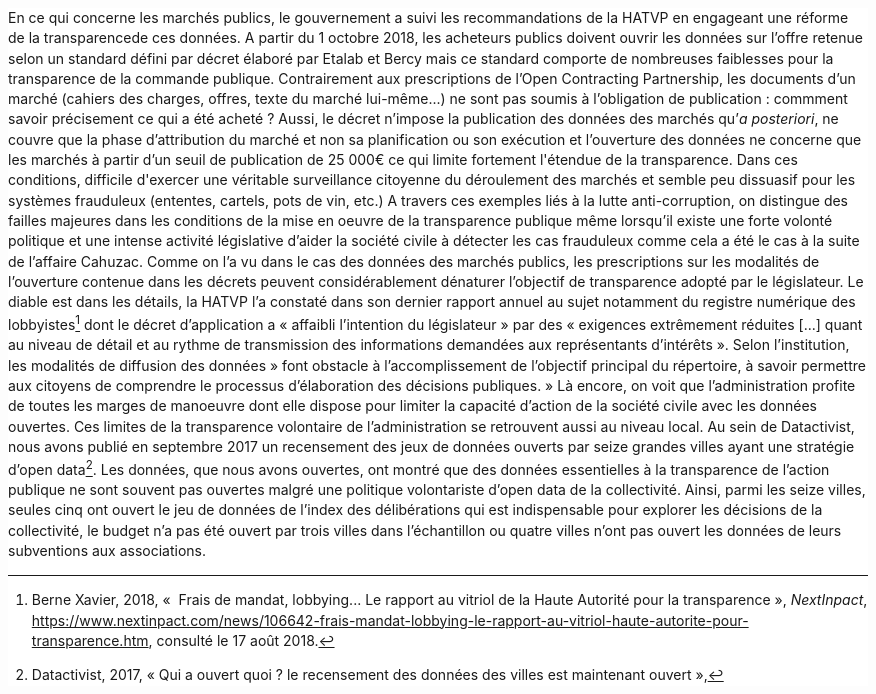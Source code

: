 En ce qui concerne les marchés publics, le gouvernement a suivi les recommandations de la HATVP en engageant une réforme de la transparencede ces données. A partir du 1 octobre 2018, les acheteurs publics doivent ouvrir les données sur l’offre retenue selon un standard défini par décret élaboré par Etalab et Bercy mais ce standard comporte de nombreuses faiblesses pour la transparence de la commande publique. Contrairement aux prescriptions de l’Open Contracting Partnership, les documents d’un marché (cahiers des charges, offres, texte du marché lui-même...) ne sont pas soumis à l’obligation de publication : commment savoir précisement ce qui a été acheté ? Aussi, le décret n’impose la publication des données des marchés qu’*a posteriori*, ne couvre que la phase d’attribution du marché et non sa planification ou son exécution et l’ouverture des données ne concerne que les marchés à partir d’un seuil de publication de 25 000€ ce qui limite fortement l'étendue de la transparence. Dans ces conditions, difficile d'exercer une véritable surveillance citoyenne du déroulement des marchés et semble peu dissuasif pour les systèmes frauduleux (ententes, cartels, pots de vin, etc.) A travers ces exemples liés à la lutte anti-corruption, on distingue des failles majeures dans les conditions de la mise en oeuvre de la transparence publique même lorsqu’il existe une forte volonté politique et une intense activité législative d’aider la société civile à détecter les cas frauduleux comme cela a été le cas à la suite de l’affaire Cahuzac. Comme on l’a vu dans le cas des données des marchés publics, les prescriptions sur les modalités de l’ouverture contenue dans les décrets peuvent considérablement dénaturer l’objectif de transparence adopté par le législateur. Le diable est dans les détails, la HATVP l’a constaté dans son dernier rapport annuel au sujet notamment du registre numérique des lobbyistes[^fn6] dont le décret d’application a « affaibli l’intention du législateur » par des « exigences extrêmement réduites \[...\] quant au niveau de détail et au rythme de transmission des informations demandées aux représentants d’intérêts ». Selon l’institution, les modalités de diffusion des données » font obstacle à l’accomplissement de l’objectif principal du répertoire, à savoir permettre aux citoyens de comprendre le processus d’élaboration des décisions publiques. » Là encore, on voit que l’administration profite de toutes les marges de manoeuvre dont elle dispose pour limiter la capacité d’action de la société civile avec les données ouvertes. Ces limites de la transparence volontaire de l’administration se retrouvent aussi au niveau local. Au sein de Datactivist, nous avons publié en septembre 2017 un recensement des jeux de données ouverts par seize grandes villes ayant une stratégie d’open data[^fn7]. Les données, que nous avons ouvertes, ont montré que des données essentielles à la transparence de l’action publique ne sont souvent pas ouvertes malgré une politique volontariste d’open data de la collectivité. Ainsi, parmi les seize villes, seules cinq ont ouvert le jeu de données de l’index des délibérations qui est indispensable pour explorer les décisions de la collectivité, le budget n’a pas été ouvert par trois villes dans l’échantillon ou quatre villes n’ont pas ouvert les données de leurs subventions aux associations. 

        


[^fn1]: Suite à la ratification par la France de la convention internationale d’Aarhus de 1998 sur la participation du public dans les décisions environnementales et à la directive européenne INSPIRE de 2005 sur les données environnementales et géographiques, le droit d’accès a été assoupli en matière environnementale (voir Bouchoux 2014, p. 42). Le droit d’accès peut s’exercer sur une information dont dispose l’administration, même si elle ne l’a pas reprise dans un document et le demandeur est dispensé de désigner un document précis.
[^fn2]: Berne Xavier, 2015, « Open Data : Bercy persiste dans son refus de dévoiler le rapport Cytermann », https://www.nextinpact.com/news/97184-open-data-bercy-persiste-dans-son-refus-devoiler-rapport-cytermann.htm, consulté le 20 août 2018.
[^fn3]: RTI Rating, http://rti-rating.org, consulté le 14 aout 2018.
[^fn4]: Transparency France, 2017 « Un rapport inédit sur l’ouverture des données publiques utiles à la lutte contre la corruption en France », https://transparency-france.org/actu/publication-des-donnees-corruption-france/, consulté le 16 août 2018.
[^fn5]: Plusieurs lois ont été adoptés pour lutter contre la corruption : loi d’octobre 2013 relative à la transparence de la vie publique ; loi de décembre 2013 relative à la lutte contre la fraude fiscale et la grande délinquance économique et financière ; loi d’avril 2016 relative à la déontologie et aux droits et obligations des fonctionnaires ; loi de décembre 2016 relative à la transparence, la lutte contre la corruption et à la modernisation de la vie économique ; loi de modernisation de la vie publique de septembre 2017.
[^fn6]: Berne Xavier, 2018, «  Frais de mandat, lobbying... Le rapport au vitriol de la Haute Autorité pour la transparence », *NextInpact*, https://www.nextinpact.com/news/106642-frais-mandat-lobbying-le-rapport-au-vitriol-haute-autorite-pour-transparence.htm, consulté le 17 août 2018.
[^fn7]: Datactivist, 2017, « Qui a ouvert quoi ? le recensement des données des villes est maintenant ouvert »,
[^fn8]: Kayser-Bril Nicolas, 2017, « Il ne faut pas ‘libérer les données’. Il faut se libérer par les données », https://blog.nkb.fr/se-liberer-par-les-donnees, consulté le 20 août 2018.
